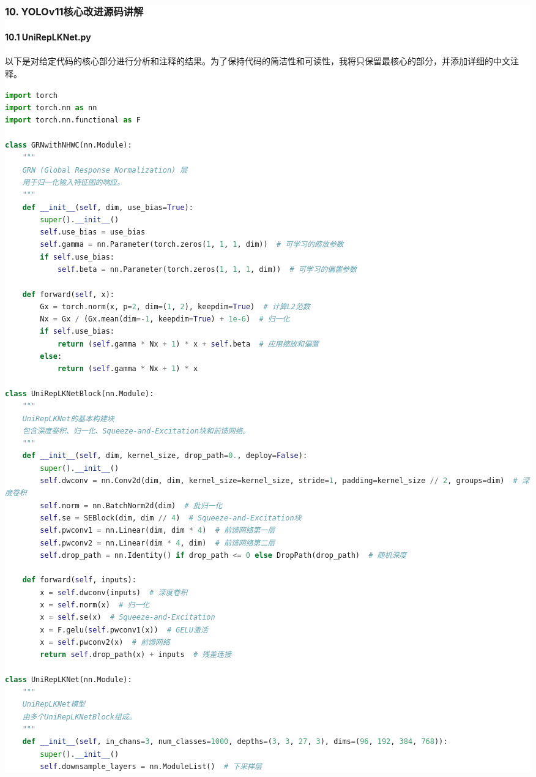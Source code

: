 
### 10. YOLOv11核心改进源码讲解

#### 10.1 UniRepLKNet.py

以下是对给定代码的核心部分进行分析和注释的结果。为了保持代码的简洁性和可读性，我将只保留最核心的部分，并添加详细的中文注释。

```python
import torch
import torch.nn as nn
import torch.nn.functional as F

class GRNwithNHWC(nn.Module):
    """ 
    GRN (Global Response Normalization) 层
    用于归一化输入特征图的响应。
    """
    def __init__(self, dim, use_bias=True):
        super().__init__()
        self.use_bias = use_bias
        self.gamma = nn.Parameter(torch.zeros(1, 1, 1, dim))  # 可学习的缩放参数
        if self.use_bias:
            self.beta = nn.Parameter(torch.zeros(1, 1, 1, dim))  # 可学习的偏置参数

    def forward(self, x):
        Gx = torch.norm(x, p=2, dim=(1, 2), keepdim=True)  # 计算L2范数
        Nx = Gx / (Gx.mean(dim=-1, keepdim=True) + 1e-6)  # 归一化
        if self.use_bias:
            return (self.gamma * Nx + 1) * x + self.beta  # 应用缩放和偏置
        else:
            return (self.gamma * Nx + 1) * x

class UniRepLKNetBlock(nn.Module):
    """ 
    UniRepLKNet的基本构建块
    包含深度卷积、归一化、Squeeze-and-Excitation块和前馈网络。
    """
    def __init__(self, dim, kernel_size, drop_path=0., deploy=False):
        super().__init__()
        self.dwconv = nn.Conv2d(dim, dim, kernel_size=kernel_size, stride=1, padding=kernel_size // 2, groups=dim)  # 深度卷积
        self.norm = nn.BatchNorm2d(dim)  # 批归一化
        self.se = SEBlock(dim, dim // 4)  # Squeeze-and-Excitation块
        self.pwconv1 = nn.Linear(dim, dim * 4)  # 前馈网络第一层
        self.pwconv2 = nn.Linear(dim * 4, dim)  # 前馈网络第二层
        self.drop_path = nn.Identity() if drop_path <= 0 else DropPath(drop_path)  # 随机深度

    def forward(self, inputs):
        x = self.dwconv(inputs)  # 深度卷积
        x = self.norm(x)  # 归一化
        x = self.se(x)  # Squeeze-and-Excitation
        x = F.gelu(self.pwconv1(x))  # GELU激活
        x = self.pwconv2(x)  # 前馈网络
        return self.drop_path(x) + inputs  # 残差连接

class UniRepLKNet(nn.Module):
    """ 
    UniRepLKNet模型
    由多个UniRepLKNetBlock组成。
    """
    def __init__(self, in_chans=3, num_classes=1000, depths=(3, 3, 27, 3), dims=(96, 192, 384, 768)):
        super().__init__()
        self.downsample_layers = nn.ModuleList()  # 下采样层
```